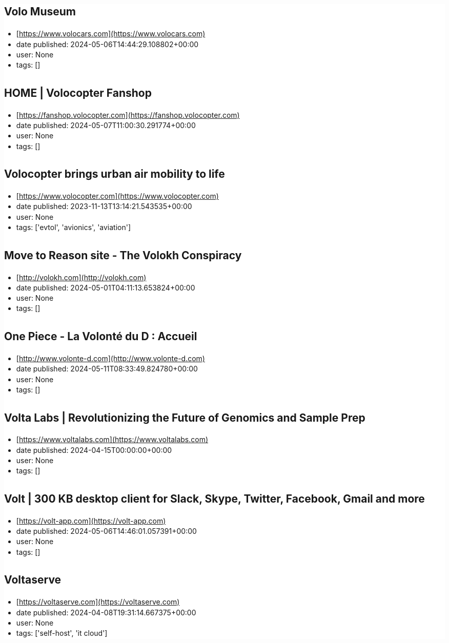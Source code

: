 ## Volo Museum
 - [https://www.volocars.com](https://www.volocars.com)
 - date published: 2024-05-06T14:44:29.108802+00:00
 - user: None
 - tags: []

## HOME | Volocopter Fanshop
 - [https://fanshop.volocopter.com](https://fanshop.volocopter.com)
 - date published: 2024-05-07T11:00:30.291774+00:00
 - user: None
 - tags: []

## Volocopter brings urban air mobility to life
 - [https://www.volocopter.com](https://www.volocopter.com)
 - date published: 2023-11-13T13:14:21.543535+00:00
 - user: None
 - tags: ['evtol', 'avionics', 'aviation']

## Move to Reason site - The Volokh Conspiracy
 - [http://volokh.com](http://volokh.com)
 - date published: 2024-05-01T04:11:13.653824+00:00
 - user: None
 - tags: []

## One Piece - La Volonté du D : Accueil
 - [http://www.volonte-d.com](http://www.volonte-d.com)
 - date published: 2024-05-11T08:33:49.824780+00:00
 - user: None
 - tags: []

## Volta Labs | Revolutionizing the Future of Genomics and Sample Prep
 - [https://www.voltalabs.com](https://www.voltalabs.com)
 - date published: 2024-04-15T00:00:00+00:00
 - user: None
 - tags: []

## Volt | 300 KB desktop client for Slack, Skype, Twitter, Facebook, Gmail and more
 - [https://volt-app.com](https://volt-app.com)
 - date published: 2024-05-06T14:46:01.057391+00:00
 - user: None
 - tags: []

## Voltaserve
 - [https://voltaserve.com](https://voltaserve.com)
 - date published: 2024-04-08T19:31:14.667375+00:00
 - user: None
 - tags: ['self-host', 'it cloud']
